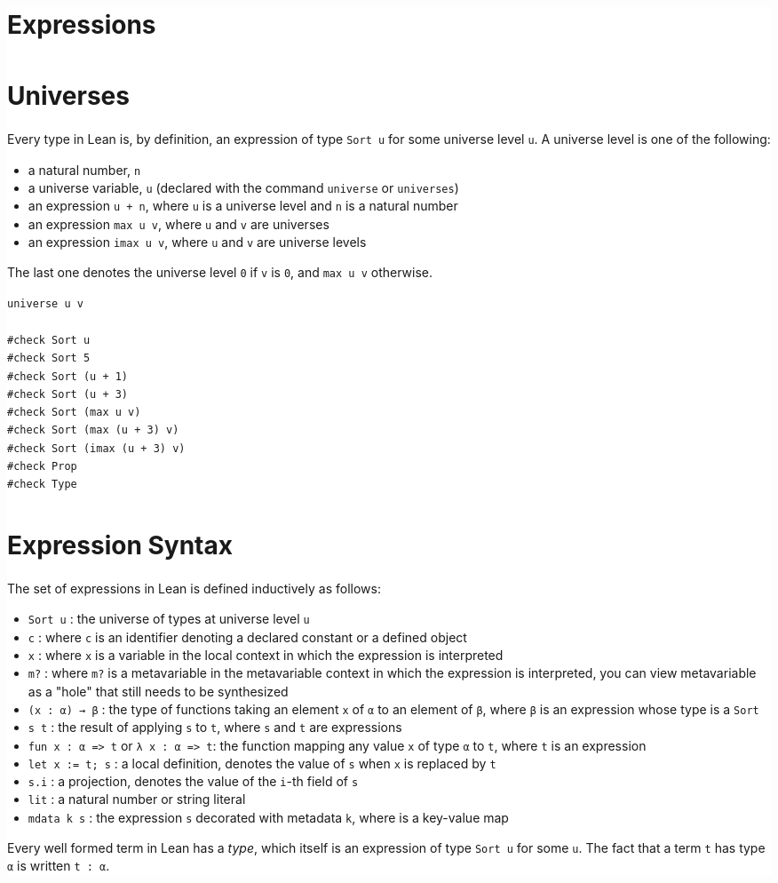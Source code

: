Expressions
===========


Universes
=========

Every type in Lean is, by definition, an expression of type ``Sort u``
for some universe level ``u``. A universe level is one of the
following:

* a natural number, ``n``
* a universe variable, ``u`` (declared with the command ``universe`` or ``universes``)
* an expression ``u + n``, where ``u`` is a universe level and ``n`` is a natural number
* an expression ``max u v``, where ``u`` and ``v`` are universes
* an expression ``imax u v``, where ``u`` and ``v`` are universe levels

The last one denotes the universe level ``0`` if ``v`` is ``0``, and ``max u v`` otherwise.

```lean
universe u v

#check Sort u
#check Sort 5
#check Sort (u + 1)
#check Sort (u + 3)
#check Sort (max u v)
#check Sort (max (u + 3) v)
#check Sort (imax (u + 3) v)
#check Prop
#check Type
```

Expression Syntax
=================

The set of expressions in Lean is defined inductively as follows:

* ``Sort u`` : the universe of types at universe level ``u``
* ``c`` : where ``c`` is an identifier denoting a declared constant or a defined object
* ``x`` : where ``x`` is a variable in the local context in which the expression is interpreted
* `m?`  : where `m?` is a metavariable in the metavariable context in which the expression is interpreted,
  you can view metavariable as a "hole" that still needs to be synthesized
* ``(x : α) → β`` : the type of functions taking an element ``x`` of ``α`` to an element of ``β``,
  where ``β`` is an expression whose type is a ``Sort``
* ``s t`` : the result of applying ``s`` to ``t``, where ``s`` and ``t`` are expressions
* ``fun x : α => t`` or `λ x : α => t`: the function mapping any value ``x`` of type ``α`` to ``t``, where ``t`` is an expression
* ``let x := t; s`` : a local definition, denotes the value of ``s`` when ``x`` is replaced by ``t``
* `s.i`   : a projection, denotes the value of the `i`-th field of `s`
* `lit`   : a natural number or string literal
* `mdata k s` : the expression `s` decorated with metadata `k`, where is a key-value map

Every well formed term in Lean has a *type*, which itself is an expression of type ``Sort u`` for some ``u``. The fact that a term ``t`` has type ``α`` is written ``t : α``.
